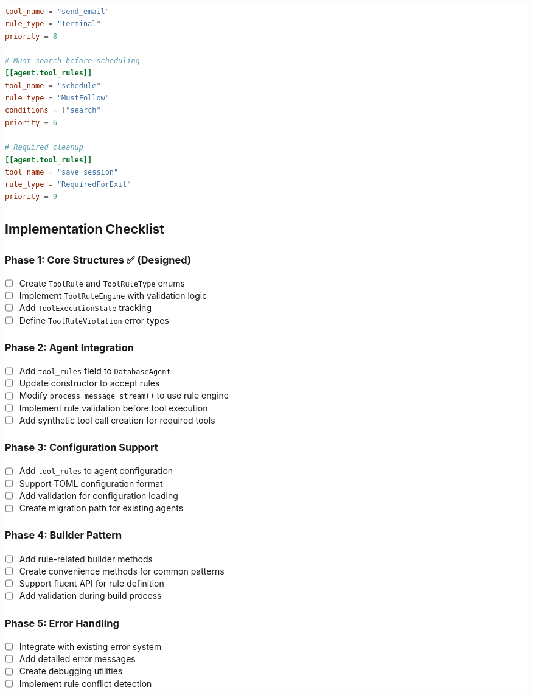 ```toml
tool_name = "send_email"
rule_type = "Terminal"
priority = 8

# Must search before scheduling
[[agent.tool_rules]]
tool_name = "schedule"
rule_type = "MustFollow"
conditions = ["search"]
priority = 6

# Required cleanup
[[agent.tool_rules]]
tool_name = "save_session"
rule_type = "RequiredForExit"
priority = 9
```

## Implementation Checklist

### Phase 1: Core Structures ✅ (Designed)
- [ ] Create `ToolRule` and `ToolRuleType` enums
- [ ] Implement `ToolRuleEngine` with validation logic
- [ ] Add `ToolExecutionState` tracking
- [ ] Define `ToolRuleViolation` error types

### Phase 2: Agent Integration
- [ ] Add `tool_rules` field to `DatabaseAgent`
- [ ] Update constructor to accept rules
- [ ] Modify `process_message_stream()` to use rule engine
- [ ] Implement rule validation before tool execution
- [ ] Add synthetic tool call creation for required tools

### Phase 3: Configuration Support
- [ ] Add `tool_rules` to agent configuration
- [ ] Support TOML configuration format
- [ ] Add validation for configuration loading
- [ ] Create migration path for existing agents

### Phase 4: Builder Pattern
- [ ] Add rule-related builder methods
- [ ] Create convenience methods for common patterns
- [ ] Support fluent API for rule definition
- [ ] Add validation during build process

### Phase 5: Error Handling
- [ ] Integrate with existing error system
- [ ] Add detailed error messages
- [ ] Create debugging utilities
- [ ] Implement rule conflict detection
